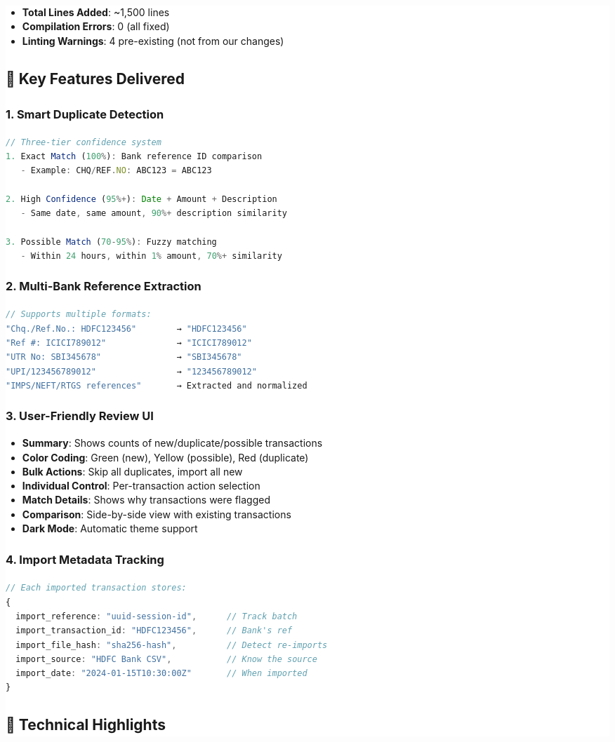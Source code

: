 - **Total Lines Added**: ~1,500 lines
- **Compilation Errors**: 0 (all fixed)
- **Linting Warnings**: 4 pre-existing (not from our changes)

## 🎯 Key Features Delivered

### 1. Smart Duplicate Detection
```typescript
// Three-tier confidence system
1. Exact Match (100%): Bank reference ID comparison
   - Example: CHQ/REF.NO: ABC123 = ABC123
   
2. High Confidence (95%+): Date + Amount + Description
   - Same date, same amount, 90%+ description similarity
   
3. Possible Match (70-95%): Fuzzy matching
   - Within 24 hours, within 1% amount, 70%+ similarity
```

### 2. Multi-Bank Reference Extraction
```typescript
// Supports multiple formats:
"Chq./Ref.No.: HDFC123456"        → "HDFC123456"
"Ref #: ICICI789012"              → "ICICI789012"
"UTR No: SBI345678"               → "SBI345678"
"UPI/123456789012"                → "123456789012"
"IMPS/NEFT/RTGS references"       → Extracted and normalized
```

### 3. User-Friendly Review UI
- **Summary**: Shows counts of new/duplicate/possible transactions
- **Color Coding**: Green (new), Yellow (possible), Red (duplicate)
- **Bulk Actions**: Skip all duplicates, import all new
- **Individual Control**: Per-transaction action selection
- **Match Details**: Shows why transactions were flagged
- **Comparison**: Side-by-side view with existing transactions
- **Dark Mode**: Automatic theme support

### 4. Import Metadata Tracking
```typescript
// Each imported transaction stores:
{
  import_reference: "uuid-session-id",      // Track batch
  import_transaction_id: "HDFC123456",      // Bank's ref
  import_file_hash: "sha256-hash",          // Detect re-imports
  import_source: "HDFC Bank CSV",           // Know the source
  import_date: "2024-01-15T10:30:00Z"       // When imported
}
```

## 🔧 Technical Highlights
